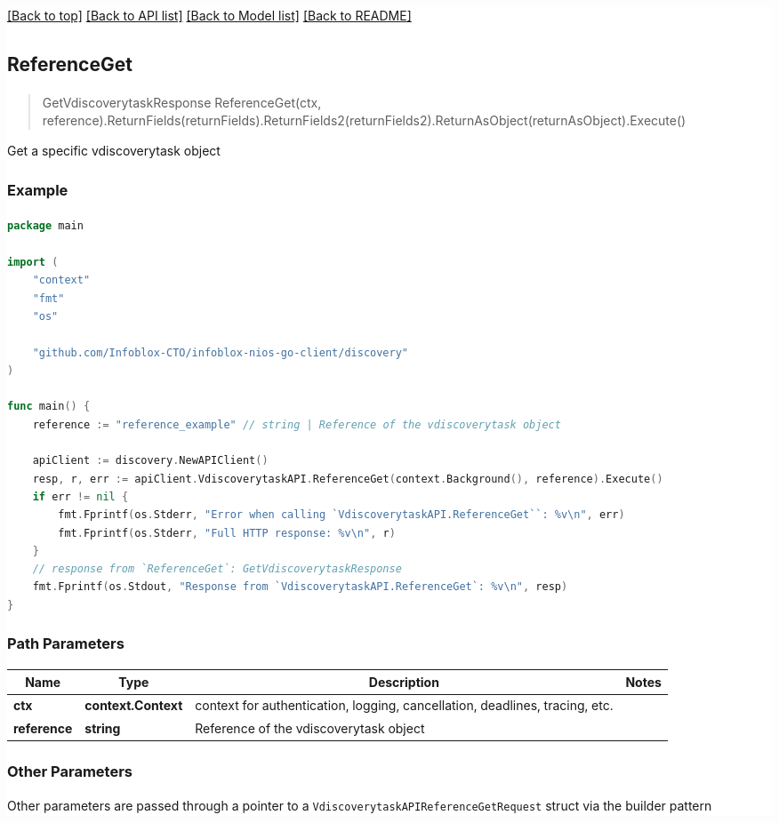 [[Back to top]](#) [[Back to API list]](../README.md#documentation-for-api-endpoints)
[[Back to Model list]](../README.md#documentation-for-models)
[[Back to README]](../README.md)


## ReferenceGet

> GetVdiscoverytaskResponse ReferenceGet(ctx, reference).ReturnFields(returnFields).ReturnFields2(returnFields2).ReturnAsObject(returnAsObject).Execute()

Get a specific vdiscoverytask object



### Example

```go
package main

import (
	"context"
	"fmt"
	"os"

	"github.com/Infoblox-CTO/infoblox-nios-go-client/discovery"
)

func main() {
	reference := "reference_example" // string | Reference of the vdiscoverytask object

	apiClient := discovery.NewAPIClient()
	resp, r, err := apiClient.VdiscoverytaskAPI.ReferenceGet(context.Background(), reference).Execute()
	if err != nil {
		fmt.Fprintf(os.Stderr, "Error when calling `VdiscoverytaskAPI.ReferenceGet``: %v\n", err)
		fmt.Fprintf(os.Stderr, "Full HTTP response: %v\n", r)
	}
	// response from `ReferenceGet`: GetVdiscoverytaskResponse
	fmt.Fprintf(os.Stdout, "Response from `VdiscoverytaskAPI.ReferenceGet`: %v\n", resp)
}
```

### Path Parameters


Name | Type | Description  | Notes
------------- | ------------- | ------------- | -------------
**ctx** | **context.Context** | context for authentication, logging, cancellation, deadlines, tracing, etc.
**reference** | **string** | Reference of the vdiscoverytask object | 

### Other Parameters

Other parameters are passed through a pointer to a `VdiscoverytaskAPIReferenceGetRequest` struct via the builder pattern

